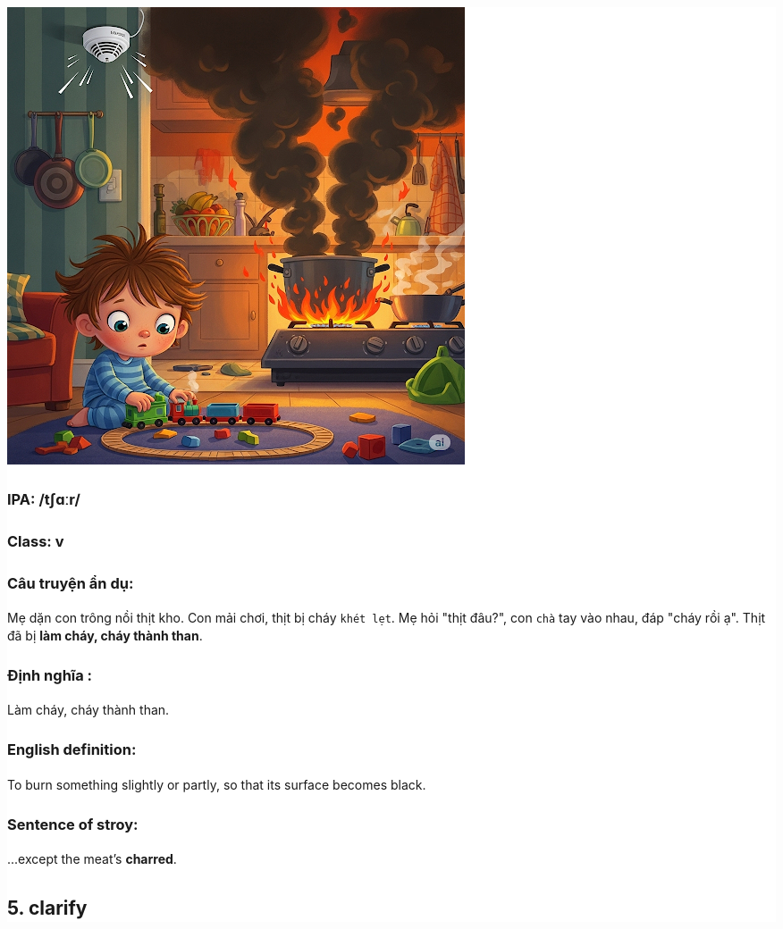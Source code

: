 ![char](eew-6-5/4.png)

### IPA: /tʃɑːr/
### Class: v
### Câu truyện ẩn dụ:
Mẹ dặn con trông nồi thịt kho. Con mải chơi, thịt bị cháy `khét lẹt`. Mẹ hỏi "thịt đâu?", con `chà` tay vào nhau, đáp "cháy rồi ạ". Thịt đã bị **làm cháy, cháy thành than**.

### Định nghĩa : 
Làm cháy, cháy thành than.

### English definition: 
To burn something slightly or partly, so that its surface becomes black.

### Sentence of stroy:
...except the meat’s **charred**.

## 5. clarify